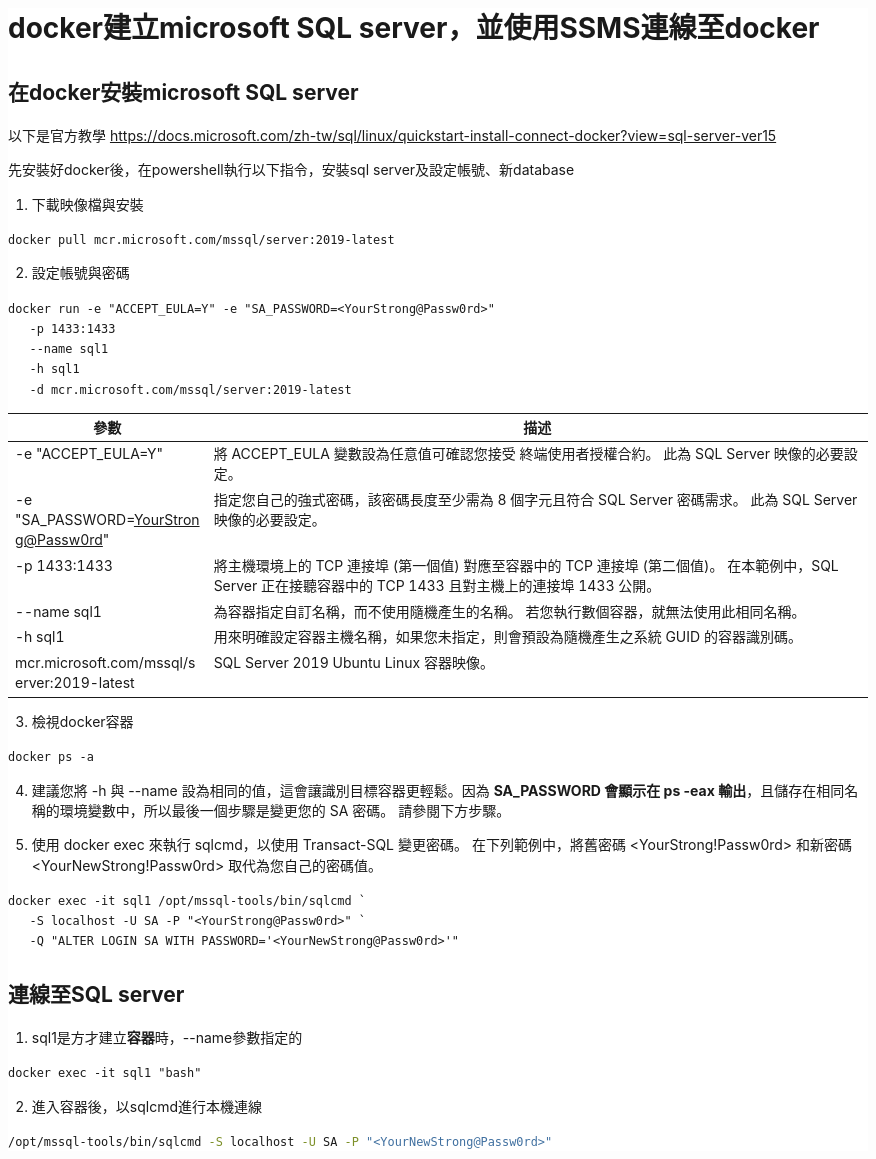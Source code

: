 docker建立microsoft SQL server，並使用SSMS連線至docker
====
## 在docker安裝microsoft SQL server
以下是官方教學 https://docs.microsoft.com/zh-tw/sql/linux/quickstart-install-connect-docker?view=sql-server-ver15

先安裝好docker後，在powershell執行以下指令，安裝sql server及設定帳號、新database  
1. 下載映像檔與安裝
```shell
docker pull mcr.microsoft.com/mssql/server:2019-latest
```
2. 設定帳號與密碼
```shell
docker run -e "ACCEPT_EULA=Y" -e "SA_PASSWORD=<YourStrong@Passw0rd>" 
   -p 1433:1433 
   --name sql1 
   -h sql1 
   -d mcr.microsoft.com/mssql/server:2019-latest
```

|參數|描述|
|----|----|
|-e "ACCEPT_EULA=Y"	|將 ACCEPT_EULA 變數設為任意值可確認您接受 終端使用者授權合約。 此為 SQL Server 映像的必要設定。|
|-e "SA_PASSWORD=<YourStrong@Passw0rd>"|	指定您自己的強式密碼，該密碼長度至少需為 8 個字元且符合 SQL Server 密碼需求。 此為 SQL Server 映像的必要設定。|
|-p 1433:1433	|將主機環境上的 TCP 連接埠 (第一個值) 對應至容器中的 TCP 連接埠 (第二個值)。 在本範例中，SQL Server 正在接聽容器中的 TCP 1433 且對主機上的連接埠 1433 公開。|
|--name sql1	|為容器指定自訂名稱，而不使用隨機產生的名稱。 若您執行數個容器，就無法使用此相同名稱。|
|-h sql1	|用來明確設定容器主機名稱，如果您未指定，則會預設為隨機產生之系統 GUID 的容器識別碼。|
|mcr.microsoft.com/mssql/server:2019-latest	|SQL Server 2019 Ubuntu Linux 容器映像。|

3. 檢視docker容器
```shell
docker ps -a
```
4. 建議您將 -h 與 --name 設為相同的值，這會讓識別目標容器更輕鬆。因為 **SA_PASSWORD 會顯示在 ps -eax 輸出**，且儲存在相同名稱的環境變數中，所以最後一個步驟是變更您的 SA 密碼。 請參閱下方步驟。

5. 使用 docker exec 來執行 sqlcmd，以使用 Transact-SQL 變更密碼。 在下列範例中，將舊密碼 <YourStrong!Passw0rd> 和新密碼 <YourNewStrong!Passw0rd> 取代為您自己的密碼值。
```shell
docker exec -it sql1 /opt/mssql-tools/bin/sqlcmd `
   -S localhost -U SA -P "<YourStrong@Passw0rd>" `
   -Q "ALTER LOGIN SA WITH PASSWORD='<YourNewStrong@Passw0rd>'"
```
## 連線至SQL server
1. sql1是方才建立**容器**時，--name參數指定的
```shell
docker exec -it sql1 "bash"
```
2. 進入容器後，以sqlcmd進行本機連線
```bash
/opt/mssql-tools/bin/sqlcmd -S localhost -U SA -P "<YourNewStrong@Passw0rd>"
```
